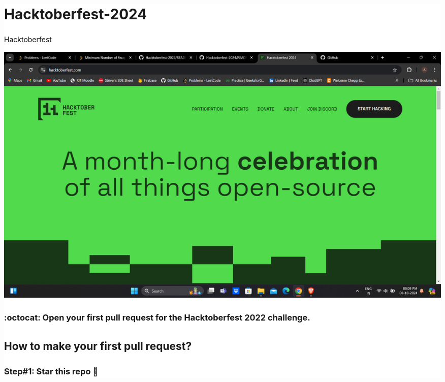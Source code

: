 # Hacktoberfest-2024
Hacktoberfest

<img alt="HF2022" src="img/hacktoberfest.png">

### :octocat: Open your first pull request for the Hacktoberfest 2022 challenge.


## How to make your first pull request?

### Step#1: Star this repo 🌟